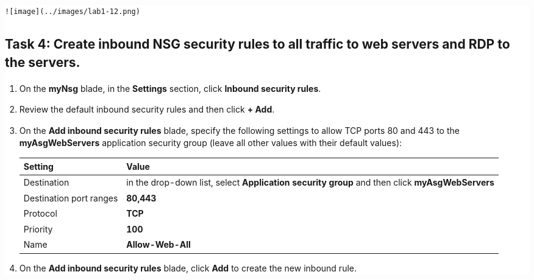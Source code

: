     ![image](../images/lab1-12.png)

## Task 4: Create inbound NSG security rules to all traffic to web servers and RDP to the servers. 

1. On the **myNsg** blade, in the **Settings** section, click **Inbound security rules**.

1. Review the default inbound security rules and then click **+ Add**.

1. On the **Add inbound security rules** blade, specify the following settings to allow TCP ports 80 and 443 to the **myAsgWebServers** application security group (leave all other values with their default values): 

    |Setting|Value|
    |---|---|
    |Destination|in the drop-down list, select **Application security group** and then click **myAsgWebServers**|
    |Destination port ranges|**80,443**|
    |Protocol|**TCP**|
    |Priority|**100**|                                                    
    |Name|**Allow-Web-All**|

1. On the **Add inbound security rules** blade, click **Add** to create the new inbound rule. 
